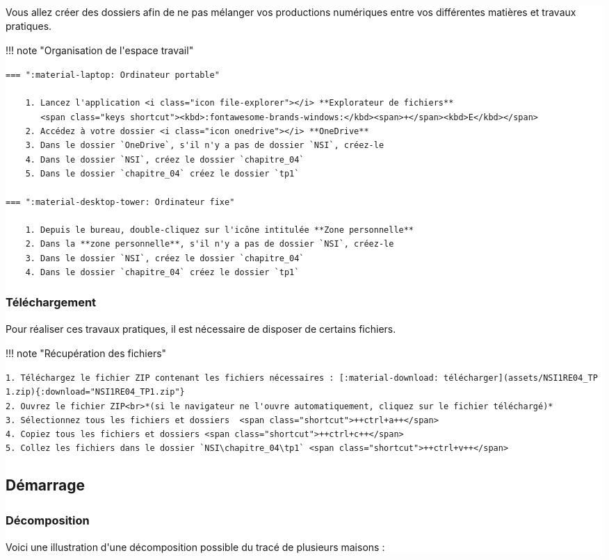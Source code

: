 Vous allez créer des dossiers afin de ne pas mélanger vos productions numériques entre vos différentes matières et
travaux pratiques.

!!! note "Organisation de l'espace travail"

    === ":material-laptop: Ordinateur portable"

        1. Lancez l'application <i class="icon file-explorer"></i> **Explorateur de fichiers** 
           <span class="keys shortcut"><kbd>:fontawesome-brands-windows:</kbd><span>+</span><kbd>E</kbd></span>
        2. Accédez à votre dossier <i class="icon onedrive"></i> **OneDrive**
        3. Dans le dossier `OneDrive`, s'il n'y a pas de dossier `NSI`, créez-le
        4. Dans le dossier `NSI`, créez le dossier `chapitre_04`
        5. Dans le dossier `chapitre_04` créez le dossier `tp1`

    === ":material-desktop-tower: Ordinateur fixe"

        1. Depuis le bureau, double-cliquez sur l'icône intitulée **Zone personnelle**
        2. Dans la **zone personnelle**, s'il n'y a pas de dossier `NSI`, créez-le
        3. Dans le dossier `NSI`, créez le dossier `chapitre_04`
        4. Dans le dossier `chapitre_04` créez le dossier `tp1`

### Téléchargement

Pour réaliser ces travaux pratiques, il est nécessaire de disposer de certains fichiers.

!!! note "Récupération des fichiers"

    1. Téléchargez le fichier ZIP contenant les fichiers nécessaires : [:material-download: télécharger](assets/NSI1RE04_TP1.zip){:download="NSI1RE04_TP1.zip"}
    2. Ouvrez le fichier ZIP<br>*(si le navigateur ne l'ouvre automatiquement, cliquez sur le fichier téléchargé)*
    3. Sélectionnez tous les fichiers et dossiers  <span class="shortcut">++ctrl+a++</span>
    4. Copiez tous les fichiers et dossiers <span class="shortcut">++ctrl+c++</span>
    5. Collez les fichiers dans le dossier `NSI\chapitre_04\tp1` <span class="shortcut">++ctrl+v++</span>

## Démarrage

### Décomposition

Voici une illustration d'une décomposition possible du tracé de plusieurs maisons :

<figure markdown>